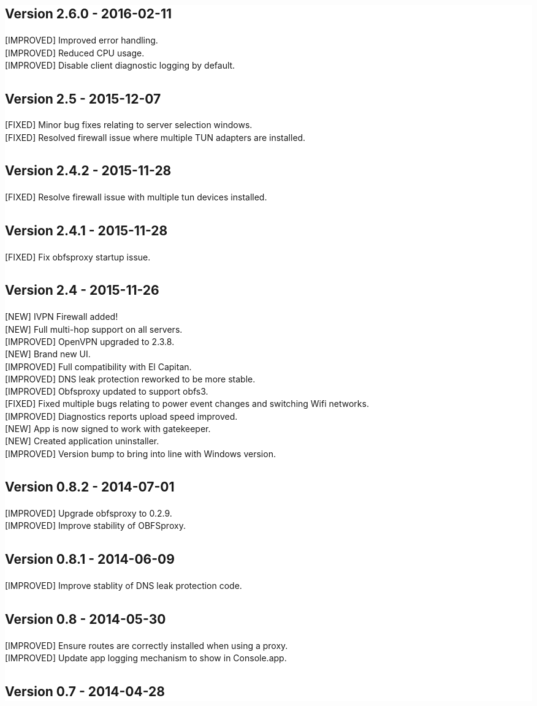 ## Version 2.6.0 - 2016-02-11

[IMPROVED] Improved error handling.  
[IMPROVED] Reduced CPU usage.  
[IMPROVED] Disable client diagnostic logging by default.

## Version 2.5 - 2015-12-07

[FIXED] Minor bug fixes relating to server selection windows.  
[FIXED] Resolved firewall issue where multiple TUN adapters are installed.

## Version 2.4.2 - 2015-11-28

[FIXED] Resolve firewall issue with multiple tun devices installed.

## Version 2.4.1 - 2015-11-28

[FIXED] Fix obfsproxy startup issue.

## Version 2.4 - 2015-11-26

[NEW] IVPN Firewall added!  
[NEW] Full multi-hop support on all servers.  
[IMPROVED] OpenVPN upgraded to 2.3.8.  
[NEW] Brand new UI.  
[IMPROVED] Full compatibility with El Capitan.  
[IMPROVED] DNS leak protection reworked to be more stable.  
[IMPROVED] Obfsproxy updated to support obfs3.  
[FIXED] Fixed multiple bugs relating to power event changes and switching Wifi networks.  
[IMPROVED] Diagnostics reports upload speed improved.  
[NEW] App is now signed to work with gatekeeper.  
[NEW] Created application uninstaller.  
[IMPROVED] Version bump to bring into line with Windows version.

## Version 0.8.2 - 2014-07-01

[IMPROVED] Upgrade obfsproxy to 0.2.9.  
[IMPROVED] Improve stability of OBFSproxy.

## Version 0.8.1 - 2014-06-09

[IMPROVED] Improve stablity of DNS leak protection code.

## Version 0.8 - 2014-05-30

[IMPROVED] Ensure routes are correctly installed when using a proxy.  
[IMPROVED] Update app logging mechanism to show in Console.app.

## Version 0.7 - 2014-04-28

